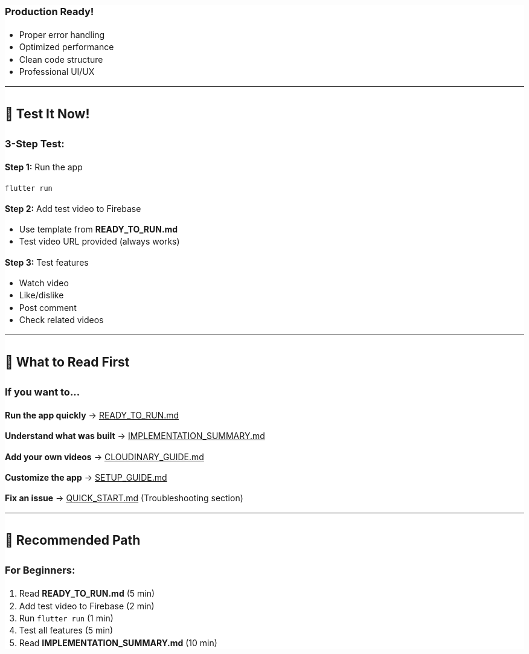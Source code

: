 ### Production Ready!
- Proper error handling
- Optimized performance
- Clean code structure
- Professional UI/UX

---

## 📱 Test It Now!

### 3-Step Test:

**Step 1:** Run the app
```bash
flutter run
```

**Step 2:** Add test video to Firebase
- Use template from **READY_TO_RUN.md**
- Test video URL provided (always works)

**Step 3:** Test features
- Watch video
- Like/dislike
- Post comment
- Check related videos

---

## 🎯 What to Read First

### If you want to...

**Run the app quickly**
→ [READY_TO_RUN.md](READY_TO_RUN.md)

**Understand what was built**
→ [IMPLEMENTATION_SUMMARY.md](IMPLEMENTATION_SUMMARY.md)

**Add your own videos**
→ [CLOUDINARY_GUIDE.md](CLOUDINARY_GUIDE.md)

**Customize the app**
→ [SETUP_GUIDE.md](SETUP_GUIDE.md)

**Fix an issue**
→ [QUICK_START.md](QUICK_START.md) (Troubleshooting section)

---

## 🚀 Recommended Path

### For Beginners:
1. Read **READY_TO_RUN.md** (5 min)
2. Add test video to Firebase (2 min)
3. Run `flutter run` (1 min)
4. Test all features (5 min)
5. Read **IMPLEMENTATION_SUMMARY.md** (10 min)
